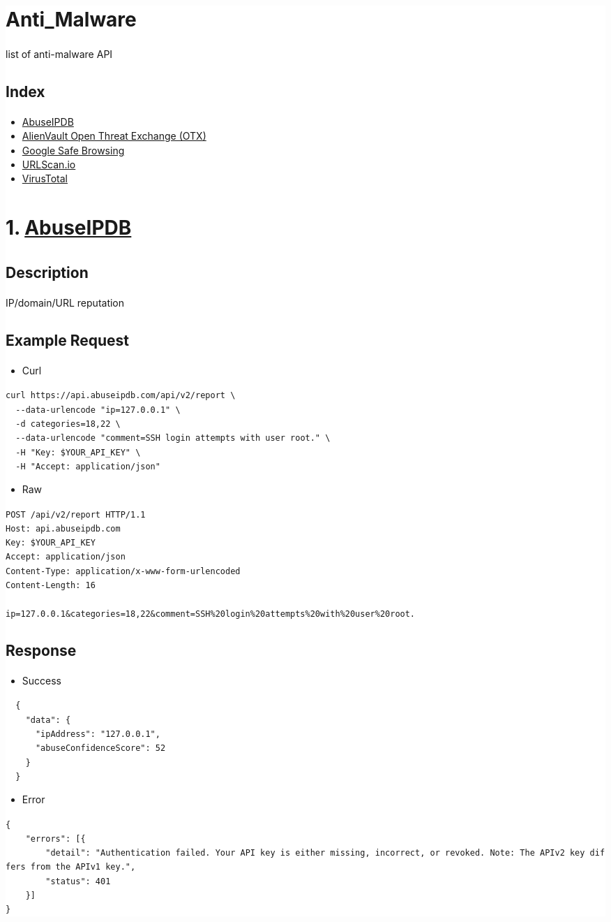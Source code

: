 # Anti_Malware
list of anti-malware API

## Index
* [AbuseIPDB](#1-abuseipdb)
* [AlienVault Open Threat Exchange (OTX)](#2-alienvault-open-threat-exchange-otx)
* [Google Safe Browsing](#3-google-safe-browsing)
* [URLScan.io](#4-urlscan)
* [VirusTotal](#5-virustotal)

# 1. [AbuseIPDB](https://docs.abuseipdb.com/)

## __Description__
IP/domain/URL reputation

## __Example Request__
* Curl
```
curl https://api.abuseipdb.com/api/v2/report \
  --data-urlencode "ip=127.0.0.1" \
  -d categories=18,22 \
  --data-urlencode "comment=SSH login attempts with user root." \
  -H "Key: $YOUR_API_KEY" \
  -H "Accept: application/json"
```

* Raw
```
POST /api/v2/report HTTP/1.1
Host: api.abuseipdb.com
Key: $YOUR_API_KEY
Accept: application/json
Content-Type: application/x-www-form-urlencoded
Content-Length: 16

ip=127.0.0.1&categories=18,22&comment=SSH%20login%20attempts%20with%20user%20root.
```

## __Response__
* Success
```
  {
    "data": {
      "ipAddress": "127.0.0.1",
      "abuseConfidenceScore": 52
    }
  }
```
* Error
```
{
    "errors": [{
        "detail": "Authentication failed. Your API key is either missing, incorrect, or revoked. Note: The APIv2 key differs from the APIv1 key.",
        "status": 401
    }]
}
```
